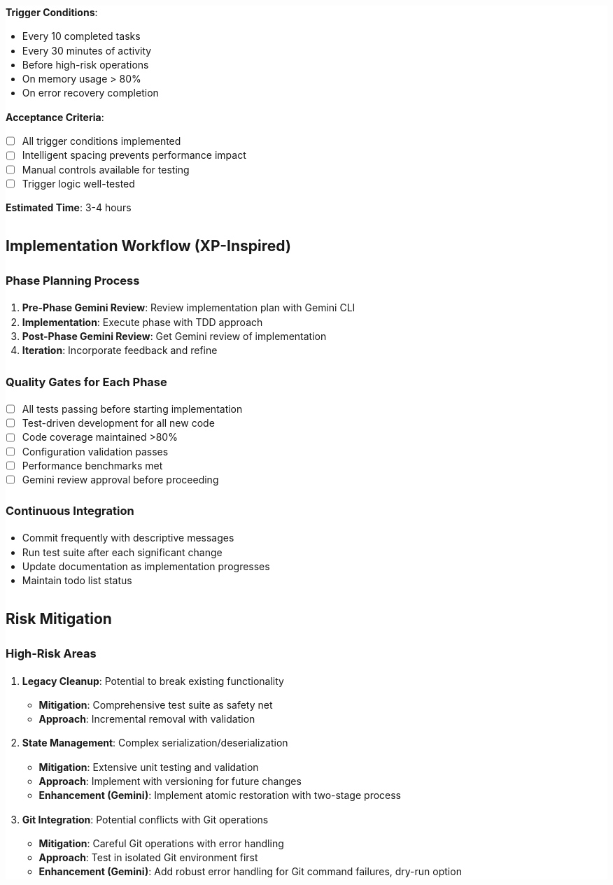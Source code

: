**Trigger Conditions**:
- Every 10 completed tasks
- Every 30 minutes of activity
- Before high-risk operations
- On memory usage > 80%
- On error recovery completion

**Acceptance Criteria**:
- [ ] All trigger conditions implemented
- [ ] Intelligent spacing prevents performance impact
- [ ] Manual controls available for testing
- [ ] Trigger logic well-tested

**Estimated Time**: 3-4 hours

## Implementation Workflow (XP-Inspired)

### Phase Planning Process
1. **Pre-Phase Gemini Review**: Review implementation plan with Gemini CLI
2. **Implementation**: Execute phase with TDD approach
3. **Post-Phase Gemini Review**: Get Gemini review of implementation
4. **Iteration**: Incorporate feedback and refine

### Quality Gates for Each Phase
- [ ] All tests passing before starting implementation
- [ ] Test-driven development for all new code
- [ ] Code coverage maintained >80%
- [ ] Configuration validation passes
- [ ] Performance benchmarks met
- [ ] Gemini review approval before proceeding

### Continuous Integration
- Commit frequently with descriptive messages
- Run test suite after each significant change
- Update documentation as implementation progresses
- Maintain todo list status

## Risk Mitigation

### High-Risk Areas
1. **Legacy Cleanup**: Potential to break existing functionality
   - **Mitigation**: Comprehensive test suite as safety net
   - **Approach**: Incremental removal with validation

2. **State Management**: Complex serialization/deserialization
   - **Mitigation**: Extensive unit testing and validation
   - **Approach**: Implement with versioning for future changes
   - **Enhancement (Gemini)**: Implement atomic restoration with two-stage process

3. **Git Integration**: Potential conflicts with Git operations
   - **Mitigation**: Careful Git operations with error handling
   - **Approach**: Test in isolated Git environment first
   - **Enhancement (Gemini)**: Add robust error handling for Git command failures, dry-run option
